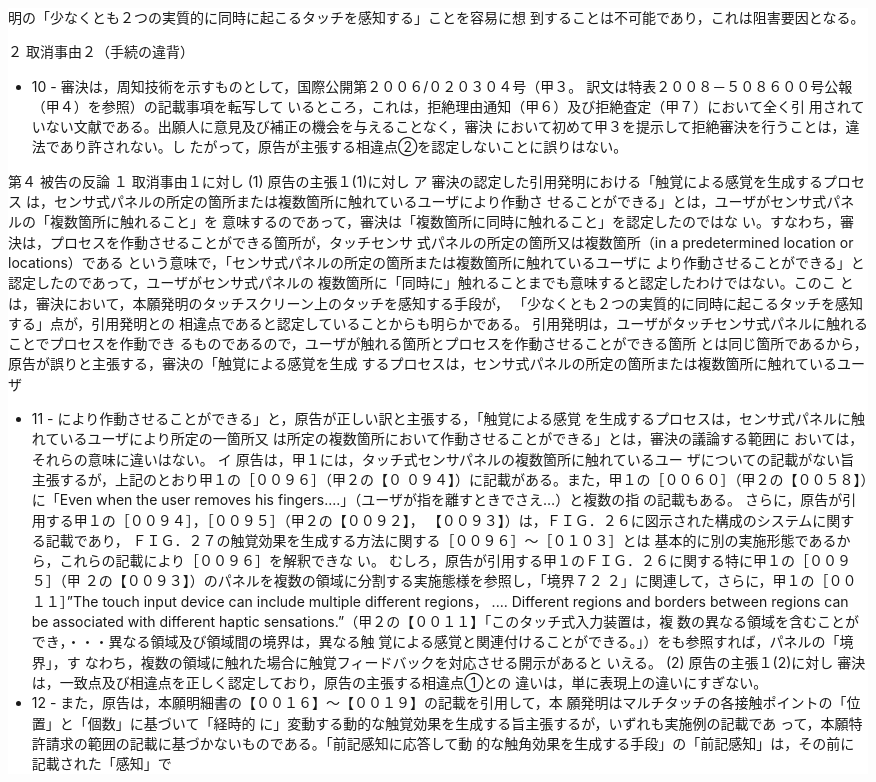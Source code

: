 明の「少なくとも２つの実質的に同時に起こるタッチを感知する」ことを容易に想
到することは不可能であり，これは阻害要因となる。 
 
 ２ 取消事由２（手続の違背） 
 - 10 - 
 審決は，周知技術を示すものとして，国際公開第２００６/０２０３０４号（甲３。
訳文は特表２００８－５０８６００号公報（甲４）を参照）の記載事項を転写して
いるところ，これは，拒絶理由通知（甲６）及び拒絶査定（甲７）において全く引
用されていない文献である。出願人に意見及び補正の機会を与えることなく，審決
において初めて甲３を提示して拒絶審決を行うことは，違法であり許されない。し
たがって，原告が主張する相違点②を認定しないことに誤りはない。 
 
第４ 被告の反論 
 １ 取消事由１に対し 
  (1) 原告の主張１(1)に対し 
   ア 審決の認定した引用発明における「触覚による感覚を生成するプロセス
は，センサ式パネルの所定の箇所または複数箇所に触れているユーザにより作動さ
せることができる」とは，ユーザがセンサ式パネルの「複数箇所に触れること」を
意味するのであって，審決は「複数箇所に同時に触れること」を認定したのではな
い。すなわち，審決は，プロセスを作動させることができる箇所が，タッチセンサ
式パネルの所定の箇所又は複数箇所（in a predetermined location or locations）である
という意味で，「センサ式パネルの所定の箇所または複数箇所に触れているユーザに
より作動させることができる」と認定したのであって，ユーザがセンサ式パネルの
複数箇所に「同時に」触れることまでも意味すると認定したわけではない。このこ
とは，審決において，本願発明のタッチスクリーン上のタッチを感知する手段が，
「少なくとも２つの実質的に同時に起こるタッチを感知する」点が，引用発明との
相違点であると認定していることからも明らかである。 
 引用発明は，ユーザがタッチセンサ式パネルに触れることでプロセスを作動でき
るものであるので，ユーザが触れる箇所とプロセスを作動させることができる箇所
とは同じ箇所であるから，原告が誤りと主張する，審決の「触覚による感覚を生成
するプロセスは，センサ式パネルの所定の箇所または複数箇所に触れているユーザ
 - 11 - 
により作動させることができる」と，原告が正しい訳と主張する，「触覚による感覚
を生成するプロセスは，センサ式パネルに触れているユーザにより所定の一箇所又
は所定の複数箇所において作動させることができる」とは，審決の議論する範囲に
おいては，それらの意味に違いはない。 
   イ 原告は，甲１には，タッチ式センサパネルの複数箇所に触れているユー
ザについての記載がない旨主張するが，上記のとおり甲１の［００９６］（甲２の【０
０９４】）に記載がある。また，甲１の［００６０］（甲２の【００５８】）に「Even 
when the user removes his fingers....」（ユーザが指を離すときでさえ…）と複数の指
の記載もある。 
 さらに，原告が引用する甲１の［００９４］，［００９５］（甲２の【００９２】，
【００９３】）は，ＦＩＧ．２６に図示された構成のシステムに関する記載であり，
ＦＩＧ．２７の触覚効果を生成する方法に関する［００９６］～［０１０３］とは
基本的に別の実施形態であるから，これらの記載により［００９６］を解釈できな
い。 
 むしろ，原告が引用する甲１のＦＩＧ．２６に関する特に甲１の［００９５］（甲
２の【００９３】）のパネルを複数の領域に分割する実施態様を参照し，「境界７２
２」に関連して，さらに，甲１の［００１１］”The touch input device can include multiple 
different regions， .... Different regions and borders between regions can be associated 
with different haptic sensations.”（甲２の【００１１】「このタッチ式入力装置は，複
数の異なる領域を含むことができ，・・・異なる領域及び領域間の境界は，異なる触
覚による感覚と関連付けることができる。」）をも参照すれば，パネルの「境界」，す
なわち，複数の領域に触れた場合に触覚フィードバックを対応させる開示があると
いえる。 
  (2) 原告の主張１(2)に対し 
 審決は，一致点及び相違点を正しく認定しており，原告の主張する相違点①との
違いは，単に表現上の違いにすぎない。 
 - 12 - 
 また，原告は，本願明細書の【００１６】～【００１９】の記載を引用して，本
願発明はマルチタッチの各接触ポイントの「位置」と「個数」に基づいて「経時的
に」変動する動的な触覚効果を生成する旨主張するが，いずれも実施例の記載であ
って，本願特許請求の範囲の記載に基づかないものである。「前記感知に応答して動
的な触角効果を生成する手段」の「前記感知」は，その前に記載された「感知」で